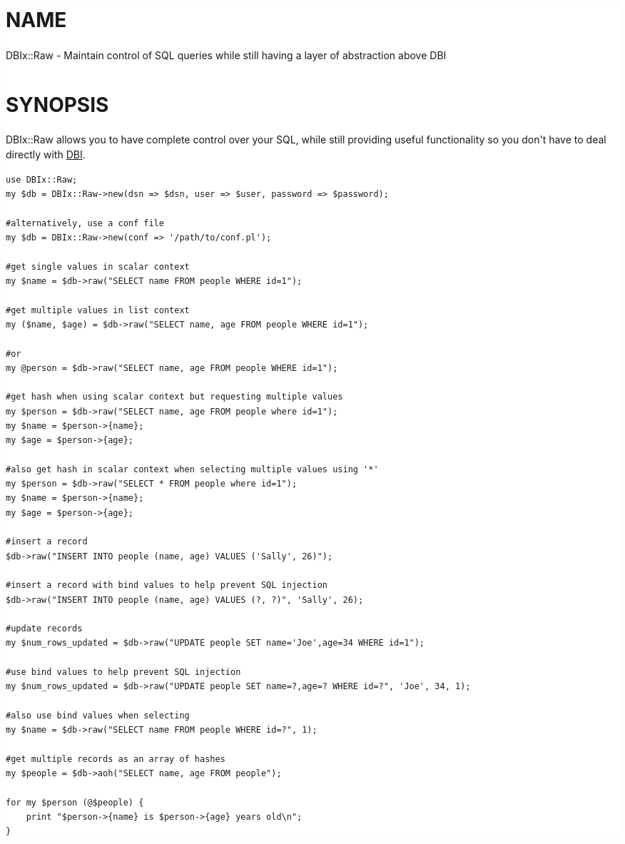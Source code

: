 # NAME

DBIx::Raw - Maintain control of SQL queries while still having a layer of abstraction above DBI

# SYNOPSIS

DBIx::Raw allows you to have complete control over your SQL, while still providing useful functionality so you don't have to deal directly with [DBI](https://metacpan.org/pod/DBI).

    use DBIx::Raw;
    my $db = DBIx::Raw->new(dsn => $dsn, user => $user, password => $password);

    #alternatively, use a conf file
    my $db = DBIx::Raw->new(conf => '/path/to/conf.pl');

    #get single values in scalar context
    my $name = $db->raw("SELECT name FROM people WHERE id=1");

    #get multiple values in list context
    my ($name, $age) = $db->raw("SELECT name, age FROM people WHERE id=1");
        
    #or
    my @person = $db->raw("SELECT name, age FROM people WHERE id=1");

    #get hash when using scalar context but requesting multiple values
    my $person = $db->raw("SELECT name, age FROM people where id=1");
    my $name = $person->{name};
    my $age = $person->{age};

    #also get hash in scalar context when selecting multiple values using '*'
    my $person = $db->raw("SELECT * FROM people where id=1");
    my $name = $person->{name};
    my $age = $person->{age};

    #insert a record
    $db->raw("INSERT INTO people (name, age) VALUES ('Sally', 26)");

    #insert a record with bind values to help prevent SQL injection
    $db->raw("INSERT INTO people (name, age) VALUES (?, ?)", 'Sally', 26);

    #update records
    my $num_rows_updated = $db->raw("UPDATE people SET name='Joe',age=34 WHERE id=1");

    #use bind values to help prevent SQL injection
    my $num_rows_updated = $db->raw("UPDATE people SET name=?,age=? WHERE id=?", 'Joe', 34, 1);

    #also use bind values when selecting
    my $name = $db->raw("SELECT name FROM people WHERE id=?", 1);

    #get multiple records as an array of hashes
    my $people = $db->aoh("SELECT name, age FROM people");
    
    for my $person (@$people) { 
        print "$person->{name} is $person->{age} years old\n";
    }
